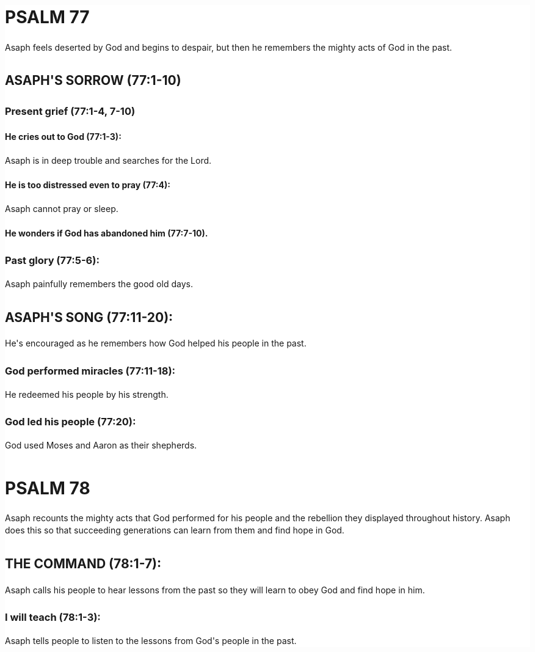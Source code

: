 PSALM 77 
========

Asaph feels deserted by God and begins to despair, but then he remembers
the mighty acts of God in the past.

ASAPH\'S SORROW (77:1-10) 
-------------------------

### Present grief (77:1-4, 7-10) 

#### He cries out to God (77:1-3): 

Asaph is in deep trouble and searches for the Lord.

#### He is too distressed even to pray (77:4): 

Asaph cannot pray or sleep.

#### He wonders if God has abandoned him (77:7-10). 

### Past glory (77:5-6): 

Asaph painfully remembers the good old days.

ASAPH\'S SONG (77:11-20): 
-------------------------

He\'s encouraged as he remembers how God helped his people in the past.

### God performed miracles (77:11-18): 

He redeemed his people by his strength.

### God led his people (77:20): 

God used Moses and Aaron as their shepherds.

PSALM 78 
========

Asaph recounts the mighty acts that God performed for his people and the
rebellion they displayed throughout history. Asaph does this so that
succeeding generations can learn from them and find hope in God.

THE COMMAND (78:1-7): 
---------------------

Asaph calls his people to hear lessons from the past so they will learn
to obey God and find hope in him.

### I will teach (78:1-3): 

Asaph tells people to listen to the lessons from God\'s people in the
past.
